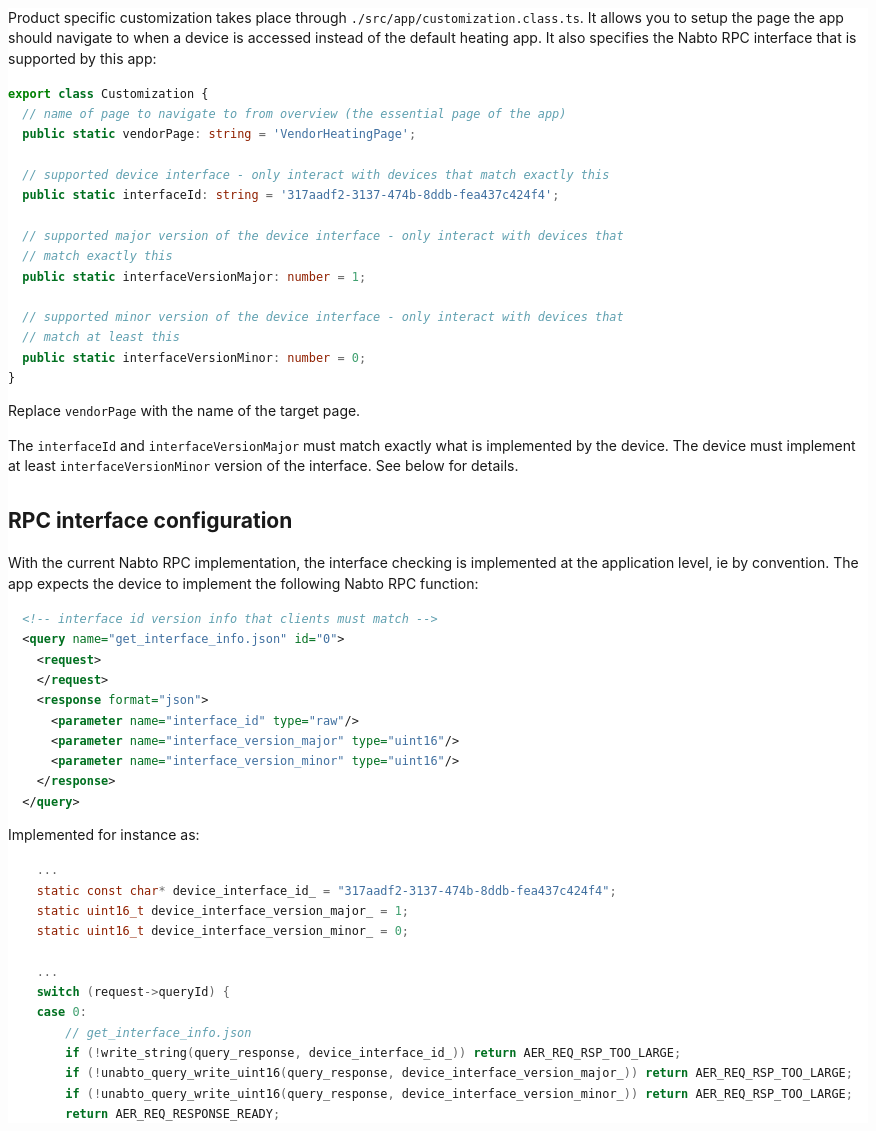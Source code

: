 Product specific customization takes place through `./src/app/customization.class.ts`. It allows you to setup the page the app should navigate to when a device is accessed instead of the default heating app. It also specifies the Nabto RPC interface that is supported by this app:

```TypeScript
export class Customization {
  // name of page to navigate to from overview (the essential page of the app)
  public static vendorPage: string = 'VendorHeatingPage';

  // supported device interface - only interact with devices that match exactly this
  public static interfaceId: string = '317aadf2-3137-474b-8ddb-fea437c424f4';

  // supported major version of the device interface - only interact with devices that
  // match exactly this
  public static interfaceVersionMajor: number = 1;

  // supported minor version of the device interface - only interact with devices that
  // match at least this
  public static interfaceVersionMinor: number = 0;
}

```

Replace `vendorPage` with the name of the target page.

The `interfaceId` and `interfaceVersionMajor` must match exactly what is implemented by the
device. The device must implement at least `interfaceVersionMinor` version of the interface. See
below for details.

## RPC interface configuration

With the current Nabto RPC implementation, the interface checking is implemented at the application
level, ie by convention. The app expects the device to implement the following Nabto RPC function:

```XML
  <!-- interface id version info that clients must match -->
  <query name="get_interface_info.json" id="0">
    <request>
    </request>
    <response format="json">
      <parameter name="interface_id" type="raw"/>
      <parameter name="interface_version_major" type="uint16"/>
      <parameter name="interface_version_minor" type="uint16"/>
    </response>
  </query>
```

Implemented for instance as:

```C
    ...
    static const char* device_interface_id_ = "317aadf2-3137-474b-8ddb-fea437c424f4";
    static uint16_t device_interface_version_major_ = 1;
    static uint16_t device_interface_version_minor_ = 0;

    ...
    switch (request->queryId) {
    case 0:
        // get_interface_info.json
        if (!write_string(query_response, device_interface_id_)) return AER_REQ_RSP_TOO_LARGE;
        if (!unabto_query_write_uint16(query_response, device_interface_version_major_)) return AER_REQ_RSP_TOO_LARGE;
        if (!unabto_query_write_uint16(query_response, device_interface_version_minor_)) return AER_REQ_RSP_TOO_LARGE;
        return AER_REQ_RESPONSE_READY;
```
